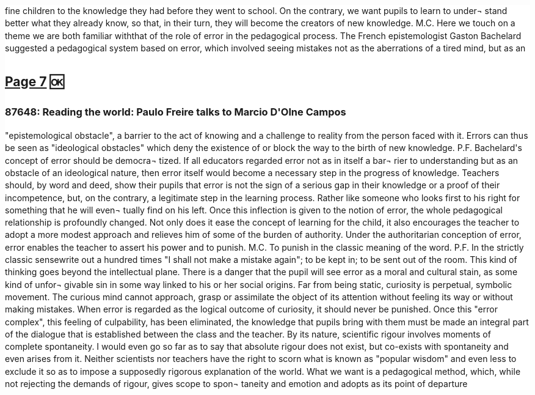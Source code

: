 fine children to the knowledge they had before they went
to school. On the contrary, we want pupils to learn to under¬
stand better what they already know, so that, in their turn,
they will become the creators of new knowledge.
M.C. Here we touch on a theme we are both familiar
withthat of the role of error in the pedagogical process.
The French epistemologist Gaston Bachelard suggested a
pedagogical system based on error, which involved seeing
mistakes not as the aberrations of a tired mind, but as an
## [Page 7](https://demo.humlab.umu.se/courier/087663engo.pdf#page=7) 🆗
### 87648: Reading the world: Paulo Freire talks to Marcio D'Olne Campos
"epistemological obstacle", a barrier to the act of knowing
and a challenge to reality from the person faced with it.
Errors can thus be seen as "ideological obstacles" which deny
the existence of or block the way to the birth of new
knowledge.
P.F. Bachelard's concept of error should be democra¬
tized. If all educators regarded error not as in itself a bar¬
rier to understanding but as an obstacle of an ideological
nature, then error itself would become a necessary step in
the progress of knowledge.
Teachers should, by word and deed, show their pupils
that error is not the sign of a serious gap in their knowledge
or a proof of their incompetence, but, on the contrary, a
legitimate step in the learning process. Rather like someone
who looks first to his right for something that he will even¬
tually find on his left.
Once this inflection is given to the notion of error, the
whole pedagogical relationship is profoundly changed. Not
only does it ease the concept of learning for the child, it
also encourages the teacher to adopt a more modest approach
and relieves him of some of the burden of authority. Under
the authoritarian conception of error, error enables the
teacher to assert his power and to punish.
M.C. To punish in the classic meaning of the word.
P.F. In the strictly classic sensewrite out a hundred
times "I shall not make a mistake again"; to be kept in; to
be sent out of the room. This kind of thinking goes beyond
the intellectual plane. There is a danger that the pupil will
see error as a moral and cultural stain, as some kind of unfor¬
givable sin in some way linked to his or her social origins.
Far from being static, curiosity is perpetual, symbolic
movement. The curious mind cannot approach, grasp or
assimilate the object of its attention without feeling its way
or without making mistakes. When error is regarded as the
logical outcome of curiosity, it should never be punished.
Once this "error complex", this feeling of culpability,
has been eliminated, the knowledge that pupils bring with
them must be made an integral part of the dialogue that is
established between the class and the teacher. By its nature,
scientific rigour involves moments of complete spontaneity.
I would even go so far as to say that absolute rigour does
not exist, but co-exists with spontaneity and even arises from
it. Neither scientists nor teachers have the right to scorn
what is known as "popular wisdom" and even less to exclude
it so as to impose a supposedly rigorous explanation of the
world.
What we want is a pedagogical method, which, while
not rejecting the demands of rigour, gives scope to spon¬
taneity and emotion and adopts as its point of departure